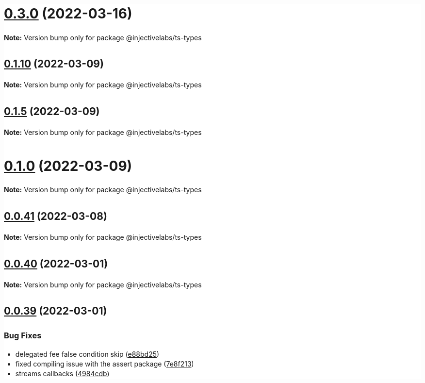 # [0.3.0](https://github.com/InjectiveLabs/injective-ts/compare/@injectivelabs/ts-types@0.1.10...@injectivelabs/ts-types@0.3.0) (2022-03-16)

**Note:** Version bump only for package @injectivelabs/ts-types

## [0.1.10](https://github.com/InjectiveLabs/injective-ts/compare/@injectivelabs/ts-types@0.1.5...@injectivelabs/ts-types@0.1.10) (2022-03-09)

**Note:** Version bump only for package @injectivelabs/ts-types

## [0.1.5](https://github.com/InjectiveLabs/injective-ts/compare/@injectivelabs/ts-types@0.1.0...@injectivelabs/ts-types@0.1.5) (2022-03-09)

**Note:** Version bump only for package @injectivelabs/ts-types

# [0.1.0](https://github.com/InjectiveLabs/injective-ts/compare/@injectivelabs/ts-types@0.0.41...@injectivelabs/ts-types@0.1.0) (2022-03-09)

**Note:** Version bump only for package @injectivelabs/ts-types

## [0.0.41](https://github.com/InjectiveLabs/injective-ts/compare/@injectivelabs/ts-types@0.0.40...@injectivelabs/ts-types@0.0.41) (2022-03-08)

**Note:** Version bump only for package @injectivelabs/ts-types

## [0.0.40](https://github.com/InjectiveLabs/injective-ts/compare/@injectivelabs/ts-types@0.0.39...@injectivelabs/ts-types@0.0.40) (2022-03-01)

**Note:** Version bump only for package @injectivelabs/ts-types

## [0.0.39](https://github.com/InjectiveLabs/injective-ts/compare/@injectivelabs/ts-types@0.0.11...@injectivelabs/ts-types@0.0.39) (2022-03-01)

### Bug Fixes

* delegated fee false condition skip ([e88bd25](https://github.com/InjectiveLabs/injective-ts/commit/e88bd251a37e5a8930a13ade37ac588b0e6a81d5))
* fixed compiling issue with the assert package ([7e8f213](https://github.com/InjectiveLabs/injective-ts/commit/7e8f213d44bca4bb15329ee32cf843a11dc549ae))
* streams callbacks ([4984cdb](https://github.com/InjectiveLabs/injective-ts/commit/4984cdbc7485cd2c9e195aa4cbc83010b79ca920))
